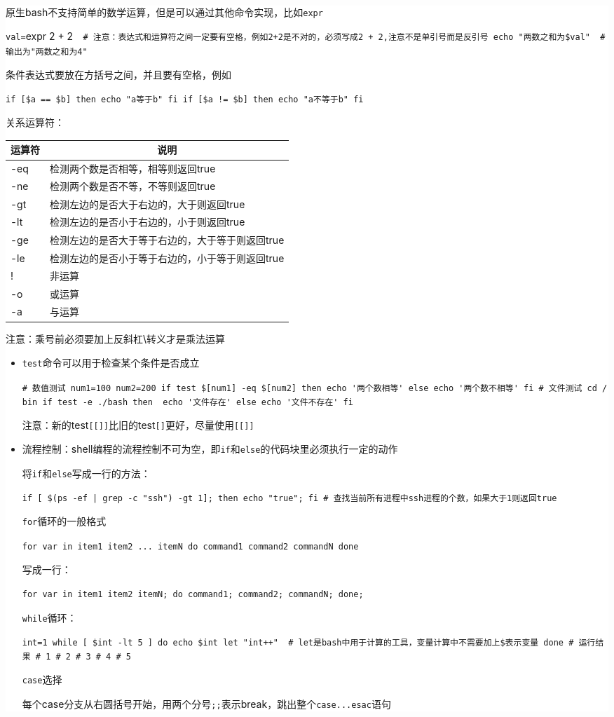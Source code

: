    原生bash不支持简单的数学运算，但是可以通过其他命令实现，比如`expr`

   `val=`expr 2 + 2`   # 注意：表达式和运算符之间一定要有空格，例如2+2是不对的，必须写成2 + 2,注意不是单引号而是反引号 echo "两数之和为$val"  # 输出为"两数之和为4" `

   条件表达式要放在方括号之间，并且要有空格，例如

   `if [$a == $b] then echo "a等于b" fi if [$a != $b] then echo "a不等于b" fi `

   关系运算符：

   | 运算符 | 说明                                             |
   | ------ | ------------------------------------------------ |
   | -eq    | 检测两个数是否相等，相等则返回true               |
   | -ne    | 检测两个数是否不等，不等则返回true               |
   | -gt    | 检测左边的是否大于右边的，大于则返回true         |
   | -lt    | 检测左边的是否小于右边的，小于则返回true         |
   | -ge    | 检测左边的是否大于等于右边的，大于等于则返回true |
   | -le    | 检测左边的是否小于等于右边的，小于等于则返回true |
   | !      | 非运算                                           |
   | -o     | 或运算                                           |
   | -a     | 与运算                                           |

   注意：乘号前必须要加上反斜杠\转义才是乘法运算

* `test`命令可以用于检查某个条件是否成立

   `# 数值测试 num1=100 num2=200 if test $[num1] -eq $[num2] then echo '两个数相等' else echo '两个数不相等' fi # 文件测试 cd /bin if test -e ./bash then  echo '文件存在' else echo '文件不存在' fi `

   注意：新的test`[[]]`比旧的test`[]`更好，尽量使用`[[]]`

* 流程控制：shell编程的流程控制不可为空，即`if`和`else`的代码块里必须执行一定的动作

   将`if`和`else`写成一行的方法：

   `if [ $(ps -ef | grep -c "ssh") -gt 1]; then echo "true"; fi # 查找当前所有进程中ssh进程的个数，如果大于1则返回true `

   `for`循环的一般格式

   `for var in item1 item2 ... itemN do command1 command2 commandN done `

   写成一行：

   `for var in item1 item2 itemN; do command1; command2; commandN; done; `

   `while`循环：

   `int=1 while [ $int -lt 5 ] do echo $int let "int++"  # let是bash中用于计算的工具，变量计算中不需要加上$表示变量 done # 运行结果 # 1 # 2 # 3 # 4 # 5 `

   `case`选择

   每个case分支从右圆括号开始，用两个分号`;;`表示break，跳出整个`case...esac`语句
